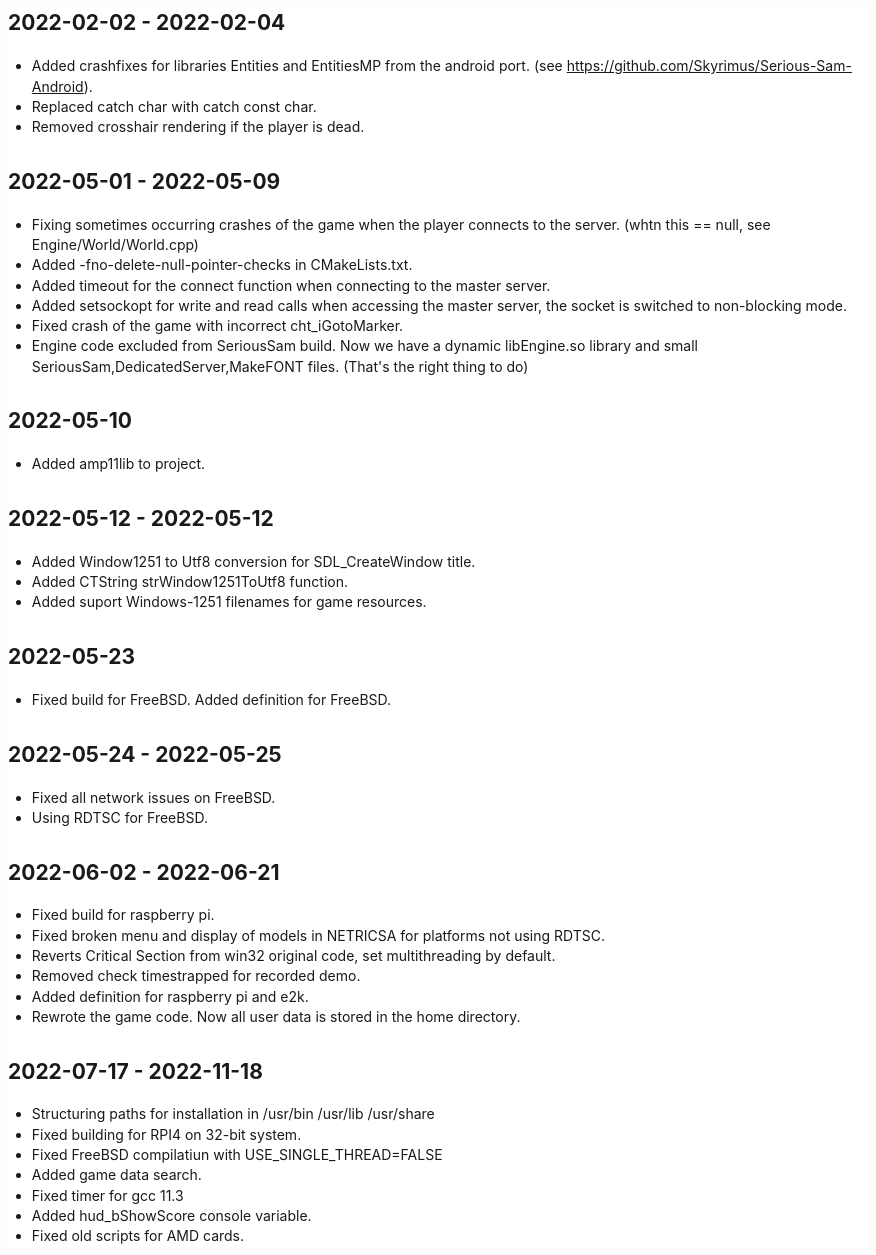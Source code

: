 ## 2022-02-02 - 2022-02-04
- Added crashfixes for libraries Entities and EntitiesMP from the android port.
  (see https://github.com/Skyrimus/Serious-Sam-Android). 
- Replaced catch char with catch const char. 
- Removed crosshair rendering if the player is dead.

## 2022-05-01 - 2022-05-09
- Fixing sometimes occurring crashes of the game when the player connects to the server.
  (whtn this == null, see Engine/World/World.cpp)
- Added -fno-delete-null-pointer-checks in CMakeLists.txt.
- Added timeout for the connect function when connecting to the master server.
- Added setsockopt for write and read calls when accessing the master server, the socket is switched to non-blocking mode.
- Fixed crash of the game with incorrect cht_iGotoMarker.
- Еngine code excluded from SeriousSam build. Now we have a dynamic libEngine.so library and small SeriousSam,DedicatedServer,MakeFONT files.
  (That's the right thing to do)

## 2022-05-10
- Added amp11lib to project.

## 2022-05-12 - 2022-05-12
- Added Window1251 to Utf8 conversion for SDL_CreateWindow title.
- Added CTString strWindow1251ToUtf8 function.
- Added suport Windows-1251 filenames for game resources.

## 2022-05-23
- Fixed build for FreeBSD. Added definition for FreeBSD.

## 2022-05-24 - 2022-05-25
- Fixed all network issues on FreeBSD.
- Using RDTSC for FreeBSD.

## 2022-06-02 - 2022-06-21
- Fixed build for raspberry pi.
- Fixed broken menu and display of models in NETRICSA for platforms not using RDTSC.
- Reverts Critical Section from win32 original code, set multithreading by default.
- Removed check timestrapped for recorded demo.
- Added definition for raspberry pi and e2k.
- Rewrote the game code. Now all user data is stored in the home directory.

## 2022-07-17 - 2022-11-18
- Structuring paths for installation in /usr/bin /usr/lib /usr/share
- Fixed building for RPI4 on 32-bit system.
- Fixed FreeBSD compilatiun with USE_SINGLE_THREAD=FALSE
- Added game data search.
- Fixed timer for gcc 11.3
- Added hud_bShowScore console variable.
- Fixed old scripts for AMD cards.
